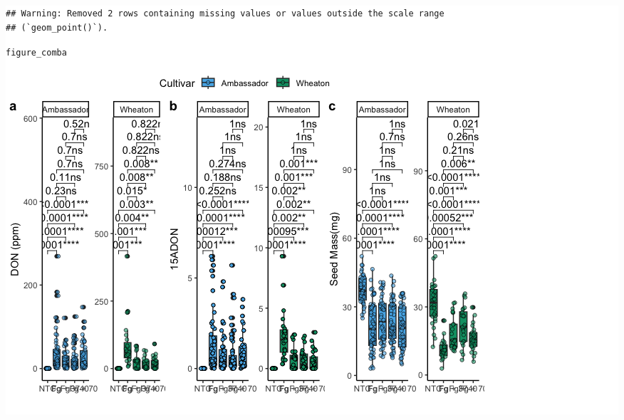     ## Warning: Removed 2 rows containing missing values or values outside the scale range
    ## (`geom_point()`).

``` r
figure_comba
```

![](RmarkdownPra2_files/figure-gfm/unnamed-chunk-6-4.png)
